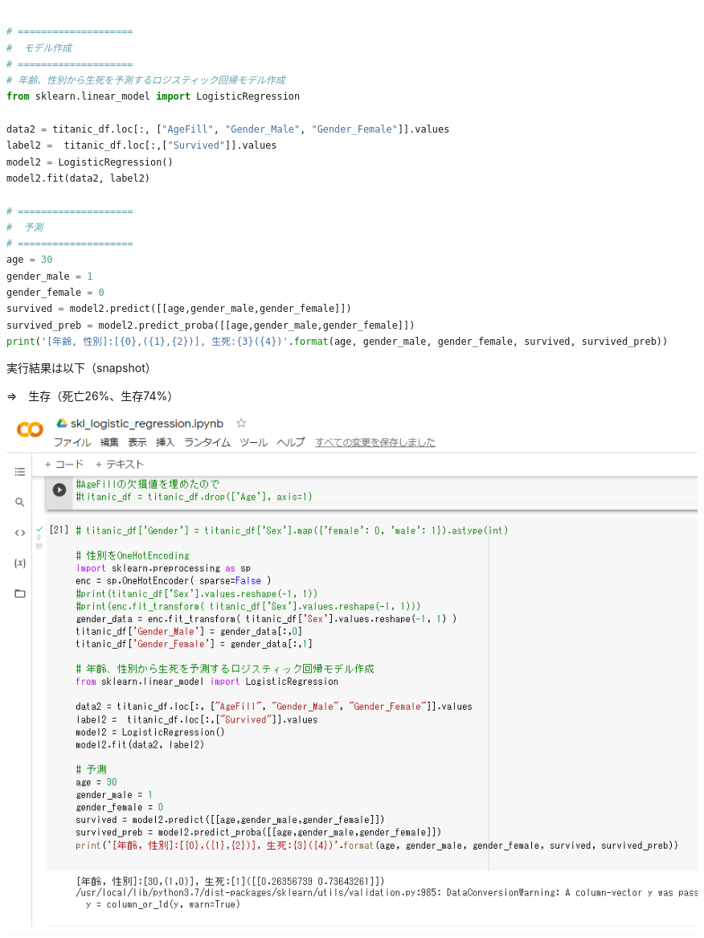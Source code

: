 ``` python

# ====================
#  モデル作成
# ====================
# 年齢、性別から生死を予測するロジスティック回帰モデル作成
from sklearn.linear_model import LogisticRegression

data2 = titanic_df.loc[:, ["AgeFill", "Gender_Male", "Gender_Female"]].values
label2 =  titanic_df.loc[:,["Survived"]].values
model2 = LogisticRegression()
model2.fit(data2, label2)

# ====================
#  予測
# ====================
age = 30
gender_male = 1
gender_female = 0
survived = model2.predict([[age,gender_male,gender_female]])
survived_preb = model2.predict_proba([[age,gender_male,gender_female]])
print('[年齢, 性別]:[{0},({1},{2})], 生死:{3}({4})'.format(age, gender_male, gender_female, survived, survived_preb))

```

実行結果は以下（snapshot）

⇒　生存（死亡26%、生存74%）

<img src="logistic_reg_report_fig_result_snap.png" width="100%" />


